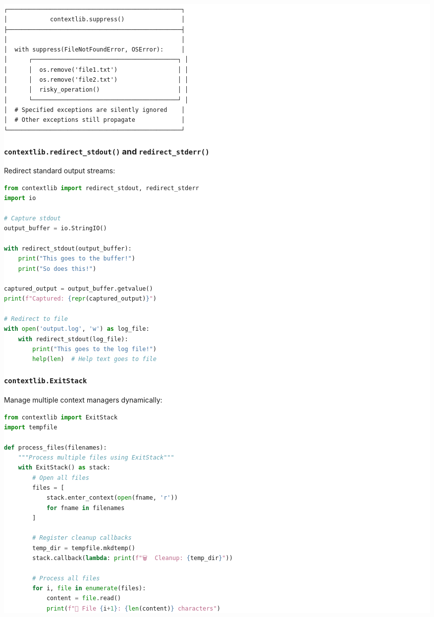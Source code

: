 ```ascii
┌─────────────────────────────────────────────────┐
│            contextlib.suppress()                │
├─────────────────────────────────────────────────┤
│                                                 │
│  with suppress(FileNotFoundError, OSError):     │
│      ┌─────────────────────────────────────────┐ │
│      │  os.remove('file1.txt')                 │ │
│      │  os.remove('file2.txt')                 │ │
│      │  risky_operation()                      │ │
│      └─────────────────────────────────────────┘ │
│  # Specified exceptions are silently ignored    │
│  # Other exceptions still propagate             │
└─────────────────────────────────────────────────┘
```

### `contextlib.redirect_stdout()` and `redirect_stderr()`

Redirect standard output streams:

```python
from contextlib import redirect_stdout, redirect_stderr
import io

# Capture stdout
output_buffer = io.StringIO()

with redirect_stdout(output_buffer):
    print("This goes to the buffer!")
    print("So does this!")

captured_output = output_buffer.getvalue()
print(f"Captured: {repr(captured_output)}")

# Redirect to file
with open('output.log', 'w') as log_file:
    with redirect_stdout(log_file):
        print("This goes to the log file!")
        help(len)  # Help text goes to file
```

### `contextlib.ExitStack`

Manage multiple context managers dynamically:

```python
from contextlib import ExitStack
import tempfile

def process_files(filenames):
    """Process multiple files using ExitStack"""
    with ExitStack() as stack:
        # Open all files
        files = [
            stack.enter_context(open(fname, 'r'))
            for fname in filenames
        ]
        
        # Register cleanup callbacks
        temp_dir = tempfile.mkdtemp()
        stack.callback(lambda: print(f"🗑️  Cleanup: {temp_dir}"))
        
        # Process all files
        for i, file in enumerate(files):
            content = file.read()
            print(f"📄 File {i+1}: {len(content)} characters")
```